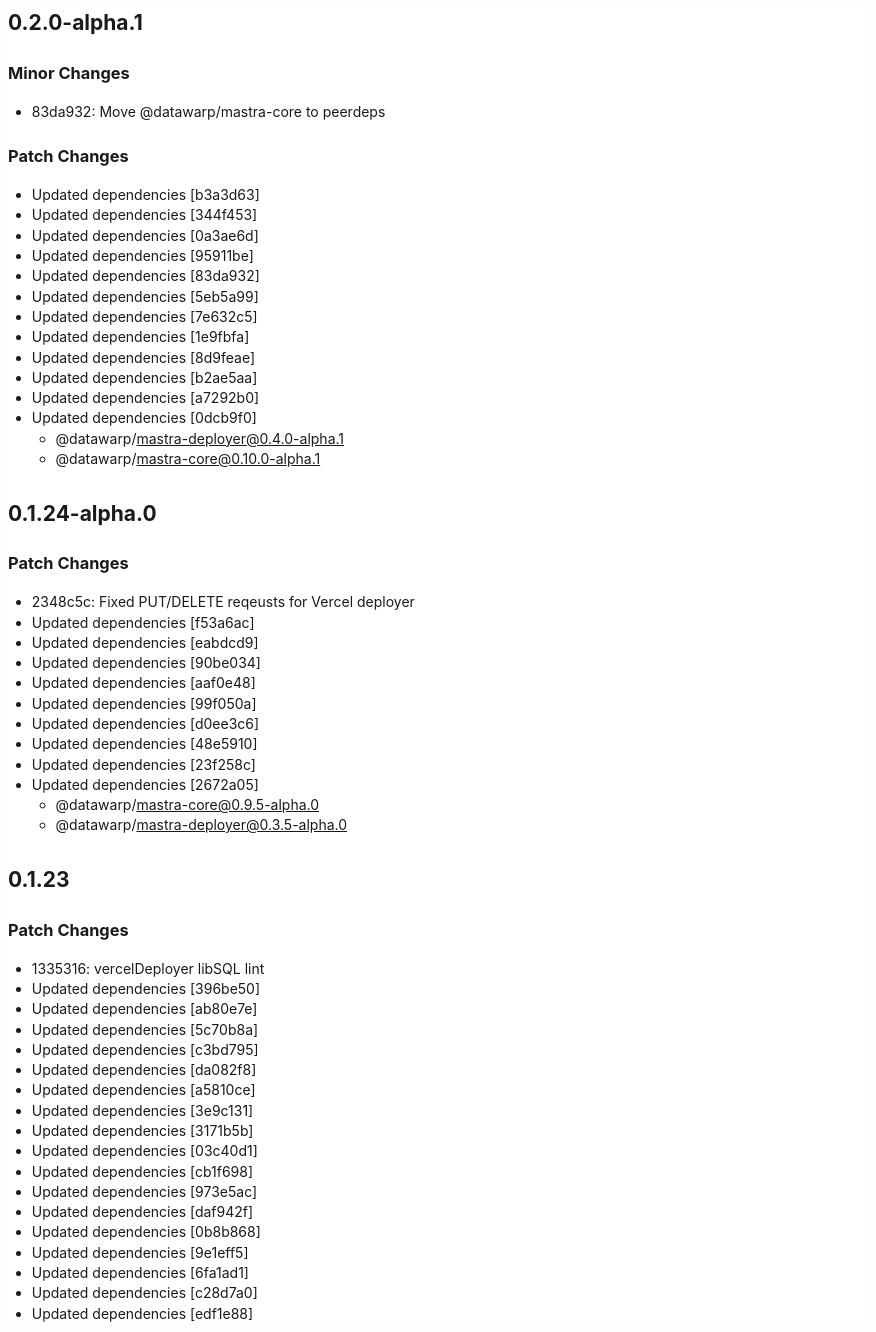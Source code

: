 ## 0.2.0-alpha.1

### Minor Changes

- 83da932: Move @datawarp/mastra-core to peerdeps

### Patch Changes

- Updated dependencies [b3a3d63]
- Updated dependencies [344f453]
- Updated dependencies [0a3ae6d]
- Updated dependencies [95911be]
- Updated dependencies [83da932]
- Updated dependencies [5eb5a99]
- Updated dependencies [7e632c5]
- Updated dependencies [1e9fbfa]
- Updated dependencies [8d9feae]
- Updated dependencies [b2ae5aa]
- Updated dependencies [a7292b0]
- Updated dependencies [0dcb9f0]
  - @datawarp/mastra-deployer@0.4.0-alpha.1
  - @datawarp/mastra-core@0.10.0-alpha.1

## 0.1.24-alpha.0

### Patch Changes

- 2348c5c: Fixed PUT/DELETE reqeusts for Vercel deployer
- Updated dependencies [f53a6ac]
- Updated dependencies [eabdcd9]
- Updated dependencies [90be034]
- Updated dependencies [aaf0e48]
- Updated dependencies [99f050a]
- Updated dependencies [d0ee3c6]
- Updated dependencies [48e5910]
- Updated dependencies [23f258c]
- Updated dependencies [2672a05]
  - @datawarp/mastra-core@0.9.5-alpha.0
  - @datawarp/mastra-deployer@0.3.5-alpha.0

## 0.1.23

### Patch Changes

- 1335316: vercelDeployer libSQL lint
- Updated dependencies [396be50]
- Updated dependencies [ab80e7e]
- Updated dependencies [5c70b8a]
- Updated dependencies [c3bd795]
- Updated dependencies [da082f8]
- Updated dependencies [a5810ce]
- Updated dependencies [3e9c131]
- Updated dependencies [3171b5b]
- Updated dependencies [03c40d1]
- Updated dependencies [cb1f698]
- Updated dependencies [973e5ac]
- Updated dependencies [daf942f]
- Updated dependencies [0b8b868]
- Updated dependencies [9e1eff5]
- Updated dependencies [6fa1ad1]
- Updated dependencies [c28d7a0]
- Updated dependencies [edf1e88]